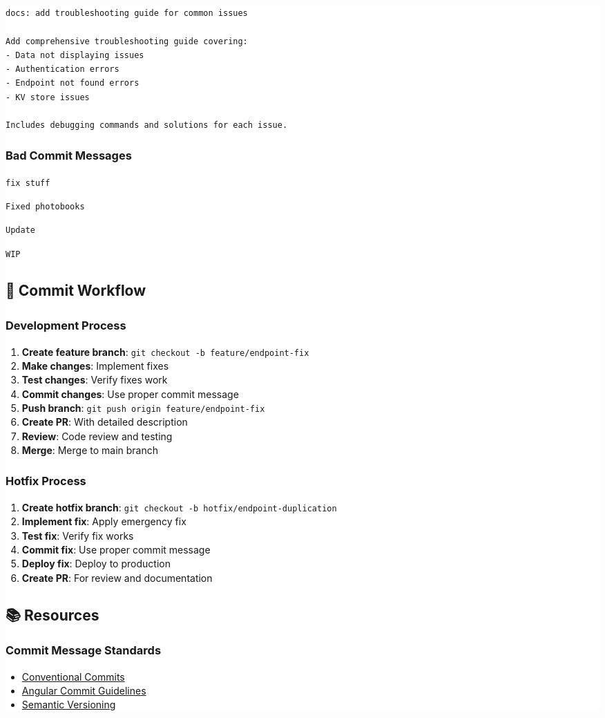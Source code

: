 ```
docs: add troubleshooting guide for common issues

Add comprehensive troubleshooting guide covering:
- Data not displaying issues
- Authentication errors
- Endpoint not found errors
- KV store issues

Includes debugging commands and solutions for each issue.
```

### **Bad Commit Messages**
```
fix stuff
```
```
Fixed photobooks
```
```
Update
```
```
WIP
```

## 🔄 **Commit Workflow**

### **Development Process**
1. **Create feature branch**: `git checkout -b feature/endpoint-fix`
2. **Make changes**: Implement fixes
3. **Test changes**: Verify fixes work
4. **Commit changes**: Use proper commit message
5. **Push branch**: `git push origin feature/endpoint-fix`
6. **Create PR**: With detailed description
7. **Review**: Code review and testing
8. **Merge**: Merge to main branch

### **Hotfix Process**
1. **Create hotfix branch**: `git checkout -b hotfix/endpoint-duplication`
2. **Implement fix**: Apply emergency fix
3. **Test fix**: Verify fix works
4. **Commit fix**: Use proper commit message
5. **Deploy fix**: Deploy to production
6. **Create PR**: For review and documentation

## 📚 **Resources**

### **Commit Message Standards**
- [Conventional Commits](https://www.conventionalcommits.org/)
- [Angular Commit Guidelines](https://github.com/angular/angular/blob/main/CONTRIBUTING.md#commit)
- [Semantic Versioning](https://semver.org/)
